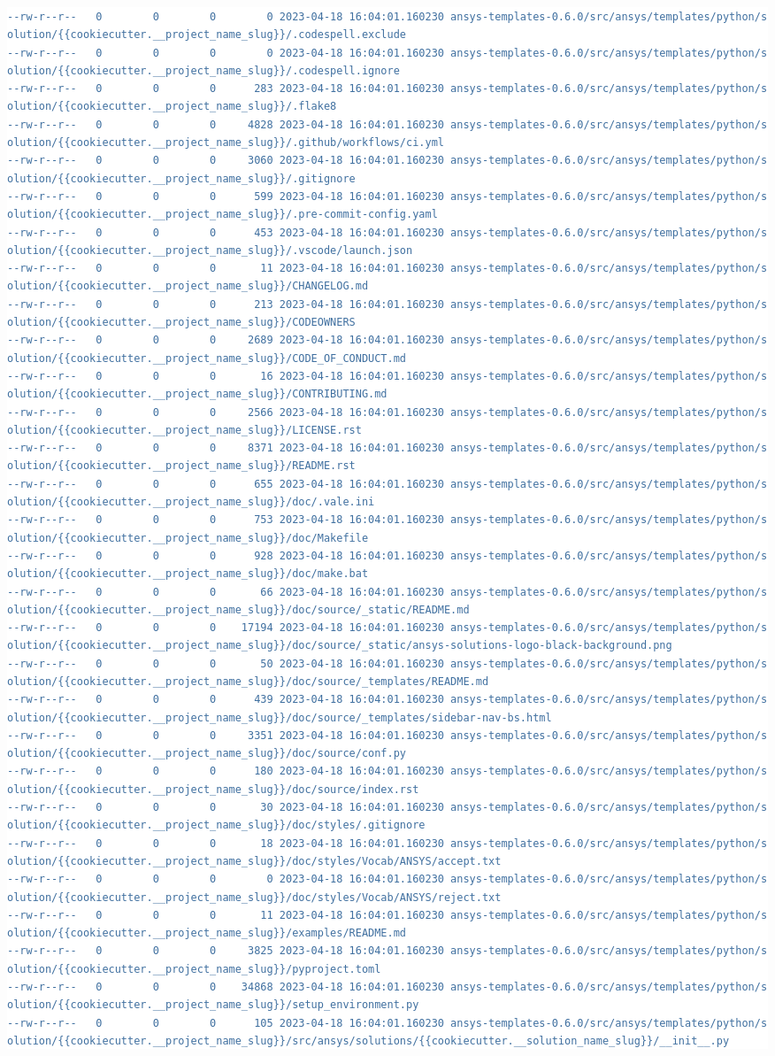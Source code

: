 ```diff
--rw-r--r--   0        0        0        0 2023-04-18 16:04:01.160230 ansys-templates-0.6.0/src/ansys/templates/python/solution/{{cookiecutter.__project_name_slug}}/.codespell.exclude
--rw-r--r--   0        0        0        0 2023-04-18 16:04:01.160230 ansys-templates-0.6.0/src/ansys/templates/python/solution/{{cookiecutter.__project_name_slug}}/.codespell.ignore
--rw-r--r--   0        0        0      283 2023-04-18 16:04:01.160230 ansys-templates-0.6.0/src/ansys/templates/python/solution/{{cookiecutter.__project_name_slug}}/.flake8
--rw-r--r--   0        0        0     4828 2023-04-18 16:04:01.160230 ansys-templates-0.6.0/src/ansys/templates/python/solution/{{cookiecutter.__project_name_slug}}/.github/workflows/ci.yml
--rw-r--r--   0        0        0     3060 2023-04-18 16:04:01.160230 ansys-templates-0.6.0/src/ansys/templates/python/solution/{{cookiecutter.__project_name_slug}}/.gitignore
--rw-r--r--   0        0        0      599 2023-04-18 16:04:01.160230 ansys-templates-0.6.0/src/ansys/templates/python/solution/{{cookiecutter.__project_name_slug}}/.pre-commit-config.yaml
--rw-r--r--   0        0        0      453 2023-04-18 16:04:01.160230 ansys-templates-0.6.0/src/ansys/templates/python/solution/{{cookiecutter.__project_name_slug}}/.vscode/launch.json
--rw-r--r--   0        0        0       11 2023-04-18 16:04:01.160230 ansys-templates-0.6.0/src/ansys/templates/python/solution/{{cookiecutter.__project_name_slug}}/CHANGELOG.md
--rw-r--r--   0        0        0      213 2023-04-18 16:04:01.160230 ansys-templates-0.6.0/src/ansys/templates/python/solution/{{cookiecutter.__project_name_slug}}/CODEOWNERS
--rw-r--r--   0        0        0     2689 2023-04-18 16:04:01.160230 ansys-templates-0.6.0/src/ansys/templates/python/solution/{{cookiecutter.__project_name_slug}}/CODE_OF_CONDUCT.md
--rw-r--r--   0        0        0       16 2023-04-18 16:04:01.160230 ansys-templates-0.6.0/src/ansys/templates/python/solution/{{cookiecutter.__project_name_slug}}/CONTRIBUTING.md
--rw-r--r--   0        0        0     2566 2023-04-18 16:04:01.160230 ansys-templates-0.6.0/src/ansys/templates/python/solution/{{cookiecutter.__project_name_slug}}/LICENSE.rst
--rw-r--r--   0        0        0     8371 2023-04-18 16:04:01.160230 ansys-templates-0.6.0/src/ansys/templates/python/solution/{{cookiecutter.__project_name_slug}}/README.rst
--rw-r--r--   0        0        0      655 2023-04-18 16:04:01.160230 ansys-templates-0.6.0/src/ansys/templates/python/solution/{{cookiecutter.__project_name_slug}}/doc/.vale.ini
--rw-r--r--   0        0        0      753 2023-04-18 16:04:01.160230 ansys-templates-0.6.0/src/ansys/templates/python/solution/{{cookiecutter.__project_name_slug}}/doc/Makefile
--rw-r--r--   0        0        0      928 2023-04-18 16:04:01.160230 ansys-templates-0.6.0/src/ansys/templates/python/solution/{{cookiecutter.__project_name_slug}}/doc/make.bat
--rw-r--r--   0        0        0       66 2023-04-18 16:04:01.160230 ansys-templates-0.6.0/src/ansys/templates/python/solution/{{cookiecutter.__project_name_slug}}/doc/source/_static/README.md
--rw-r--r--   0        0        0    17194 2023-04-18 16:04:01.160230 ansys-templates-0.6.0/src/ansys/templates/python/solution/{{cookiecutter.__project_name_slug}}/doc/source/_static/ansys-solutions-logo-black-background.png
--rw-r--r--   0        0        0       50 2023-04-18 16:04:01.160230 ansys-templates-0.6.0/src/ansys/templates/python/solution/{{cookiecutter.__project_name_slug}}/doc/source/_templates/README.md
--rw-r--r--   0        0        0      439 2023-04-18 16:04:01.160230 ansys-templates-0.6.0/src/ansys/templates/python/solution/{{cookiecutter.__project_name_slug}}/doc/source/_templates/sidebar-nav-bs.html
--rw-r--r--   0        0        0     3351 2023-04-18 16:04:01.160230 ansys-templates-0.6.0/src/ansys/templates/python/solution/{{cookiecutter.__project_name_slug}}/doc/source/conf.py
--rw-r--r--   0        0        0      180 2023-04-18 16:04:01.160230 ansys-templates-0.6.0/src/ansys/templates/python/solution/{{cookiecutter.__project_name_slug}}/doc/source/index.rst
--rw-r--r--   0        0        0       30 2023-04-18 16:04:01.160230 ansys-templates-0.6.0/src/ansys/templates/python/solution/{{cookiecutter.__project_name_slug}}/doc/styles/.gitignore
--rw-r--r--   0        0        0       18 2023-04-18 16:04:01.160230 ansys-templates-0.6.0/src/ansys/templates/python/solution/{{cookiecutter.__project_name_slug}}/doc/styles/Vocab/ANSYS/accept.txt
--rw-r--r--   0        0        0        0 2023-04-18 16:04:01.160230 ansys-templates-0.6.0/src/ansys/templates/python/solution/{{cookiecutter.__project_name_slug}}/doc/styles/Vocab/ANSYS/reject.txt
--rw-r--r--   0        0        0       11 2023-04-18 16:04:01.160230 ansys-templates-0.6.0/src/ansys/templates/python/solution/{{cookiecutter.__project_name_slug}}/examples/README.md
--rw-r--r--   0        0        0     3825 2023-04-18 16:04:01.160230 ansys-templates-0.6.0/src/ansys/templates/python/solution/{{cookiecutter.__project_name_slug}}/pyproject.toml
--rw-r--r--   0        0        0    34868 2023-04-18 16:04:01.160230 ansys-templates-0.6.0/src/ansys/templates/python/solution/{{cookiecutter.__project_name_slug}}/setup_environment.py
--rw-r--r--   0        0        0      105 2023-04-18 16:04:01.160230 ansys-templates-0.6.0/src/ansys/templates/python/solution/{{cookiecutter.__project_name_slug}}/src/ansys/solutions/{{cookiecutter.__solution_name_slug}}/__init__.py
```